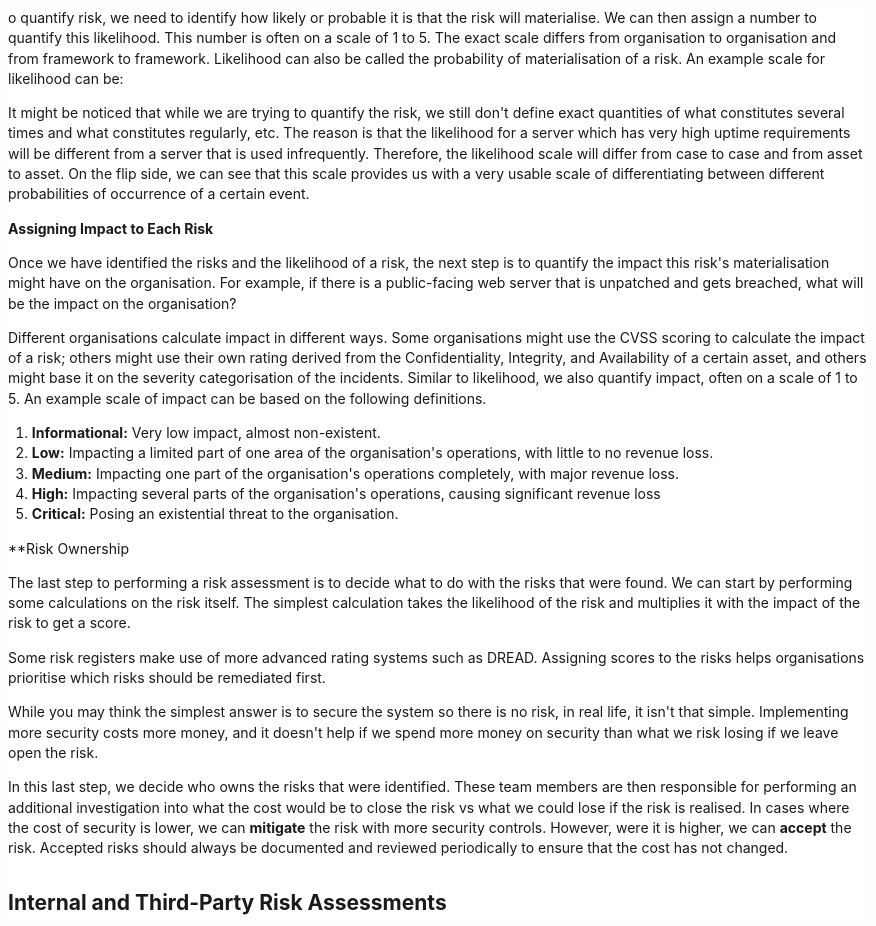 o quantify risk, we need to identify how likely or probable it is that the risk will materialise. We can then assign a number to quantify this likelihood. This number is often on a scale of 1 to 5. The exact scale differs from organisation to organisation and from framework to framework. Likelihood can also be called the probability of materialisation of a risk. An example scale for likelihood can be:


It might be noticed that while we are trying to quantify the risk, we still don't define exact quantities of what constitutes several times and what constitutes regularly, etc. The reason is that the likelihood for a server which has very high uptime requirements will be different from a server that is used infrequently. Therefore, the likelihood scale will differ from case to case and from asset to asset. On the flip side, we can see that this scale provides us with a very usable scale of differentiating between different probabilities of occurrence of a certain event.

**Assigning Impact to Each Risk**

Once we have identified the risks and the likelihood of a risk, the next step is to quantify the impact this risk's materialisation might have on the organisation. For example, if there is a public-facing web server that is unpatched and gets breached, what will be the impact on the organisation? 

Different organisations calculate impact in different ways. Some organisations might use the CVSS scoring to calculate the impact of a risk; others might use their own rating derived from the Confidentiality, Integrity, and Availability of a certain asset, and others might base it on the severity categorisation of the incidents. Similar to likelihood, we also quantify impact, often on a scale of 1 to 5. An example scale of impact can be based on the following definitions.

1. **Informational:** Very low impact, almost non-existent.
2. **Low:** Impacting a limited part of one area of the organisation's operations, with little to no revenue loss.
3. **Medium:** Impacting one part of the organisation's operations completely, with major revenue loss.
4. **High:** Impacting several parts of the organisation's operations, causing significant revenue loss
5. **Critical:** Posing an existential threat to the organisation.

**Risk Ownership  

The last step to performing a risk assessment is to decide what to do with the risks that were found. We can start by performing some calculations on the risk itself. The simplest calculation takes the likelihood of the risk and multiplies it with the impact of the risk to get a score.

Some risk registers make use of more advanced rating systems such as DREAD. Assigning scores to the risks helps organisations prioritise which risks should be remediated first.  

While you may think the simplest answer is to secure the system so there is no risk, in real life, it isn't that simple. Implementing more security costs more money, and it doesn't help if we spend more money on security than what we risk losing if we leave open the risk.

In this last step, we decide who owns the risks that were identified. These team members are then responsible for performing an additional investigation into what the cost would be to close the risk vs what we could lose if the risk is realised. In cases where the cost of security is lower, we can **mitigate** the risk with more security controls. However, were it is higher, we can **accept** the risk. Accepted risks should always be documented and reviewed periodically to ensure that the cost has not changed.

## Internal and Third-Party Risk Assessments
